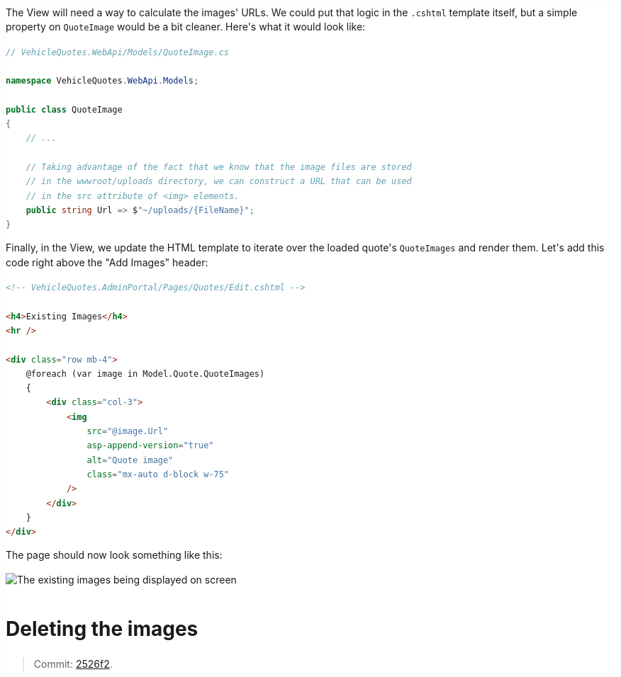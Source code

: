 
The View will need a way to calculate the images' URLs. We could put that logic in the `.cshtml` template itself, but a simple property on `QuoteImage` would be a bit cleaner. Here's what it would look like:

```csharp
// VehicleQuotes.WebApi/Models/QuoteImage.cs

namespace VehicleQuotes.WebApi.Models;

public class QuoteImage
{
    // ...

    // Taking advantage of the fact that we know that the image files are stored
    // in the wwwroot/uploads directory, we can construct a URL that can be used
    // in the src attribute of <img> elements.
    public string Url => $"~/uploads/{FileName}";
}
```

Finally, in the View, we update the HTML template to iterate over the loaded quote's `QuoteImages` and render them. Let's add this code right above the "Add Images" header:

```html
<!-- VehicleQuotes.AdminPortal/Pages/Quotes/Edit.cshtml -->

<h4>Existing Images</h4>
<hr />

<div class="row mb-4">
    @foreach (var image in Model.Quote.QuoteImages)
    {
        <div class="col-3">
            <img
                src="@image.Url"
                asp-append-version="true"
                alt="Quote image"
                class="mx-auto d-block w-75"
            />
        </div>
    }
</div>
```

The page should now look something like this:

![The existing images being displayed on screen](uploading-multiple-files-in-a-single-request-in-an-asp.net-application/image-display.png)

# Deleting the images

> Commit: [2526f2](https://github.com/megakevin/end-point-blog-dotnet-8-demo/commit/2526f25608ea54a831e6290736d4cd05f6e11fba).
